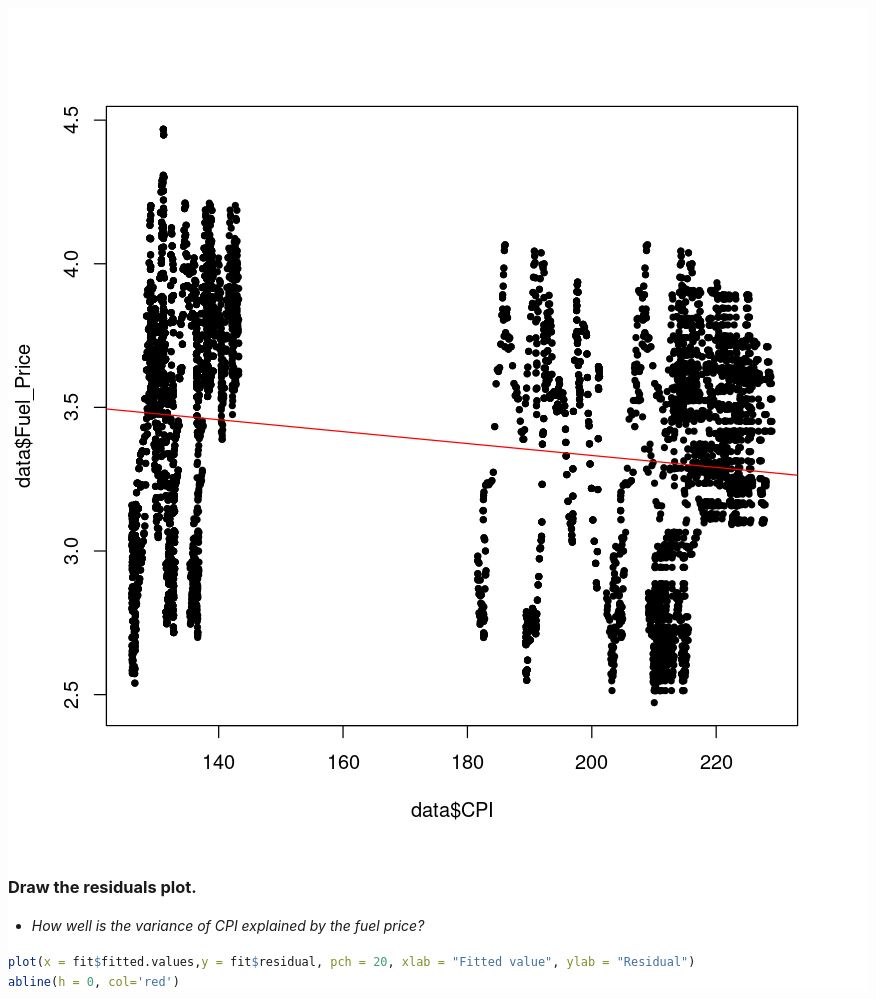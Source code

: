 ![regression](./figures/fig6.png)

### Draw the residuals plot.
- _How well is the variance of CPI  explained by the fuel price?_

```R
plot(x = fit$fitted.values,y = fit$residual, pch = 20, xlab = "Fitted value", ylab = "Residual")
abline(h = 0, col='red')
```
